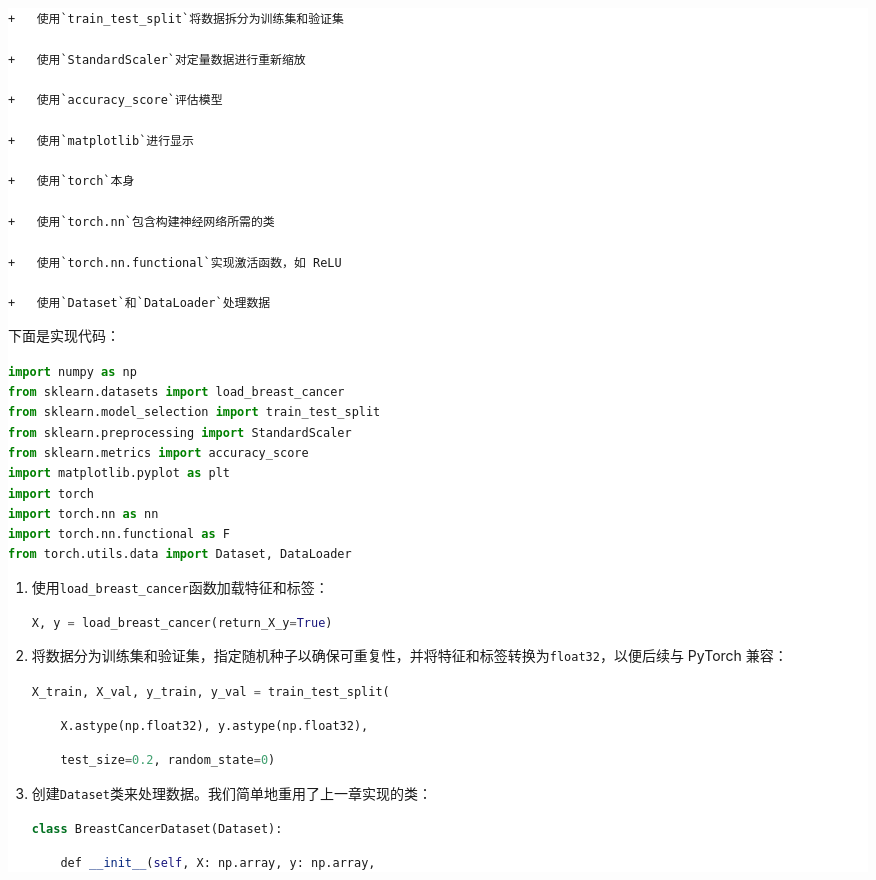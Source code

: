     +   使用`train_test_split`将数据拆分为训练集和验证集

    +   使用`StandardScaler`对定量数据进行重新缩放

    +   使用`accuracy_score`评估模型

    +   使用`matplotlib`进行显示

    +   使用`torch`本身

    +   使用`torch.nn`包含构建神经网络所需的类

    +   使用`torch.nn.functional`实现激活函数，如 ReLU

    +   使用`Dataset`和`DataLoader`处理数据

下面是实现代码：

```py
import numpy as np
from sklearn.datasets import load_breast_cancer
from sklearn.model_selection import train_test_split
from sklearn.preprocessing import StandardScaler
from sklearn.metrics import accuracy_score
import matplotlib.pyplot as plt
import torch
import torch.nn as nn
import torch.nn.functional as F
from torch.utils.data import Dataset, DataLoader
```

1.  使用`load_breast_cancer`函数加载特征和标签：

    ```py
    X, y = load_breast_cancer(return_X_y=True)
    ```

1.  将数据分为训练集和验证集，指定随机种子以确保可重复性，并将特征和标签转换为`float32`，以便后续与 PyTorch 兼容：

    ```py
    X_train, X_val, y_train, y_val = train_test_split(
    ```

    ```py
        X.astype(np.float32), y.astype(np.float32),
    ```

    ```py
        test_size=0.2, random_state=0)
    ```

1.  创建`Dataset`类来处理数据。我们简单地重用了上一章实现的类：

    ```py
    class BreastCancerDataset(Dataset):
    ```

    ```py
        def __init__(self, X: np.array, y: np.array,
    ```
